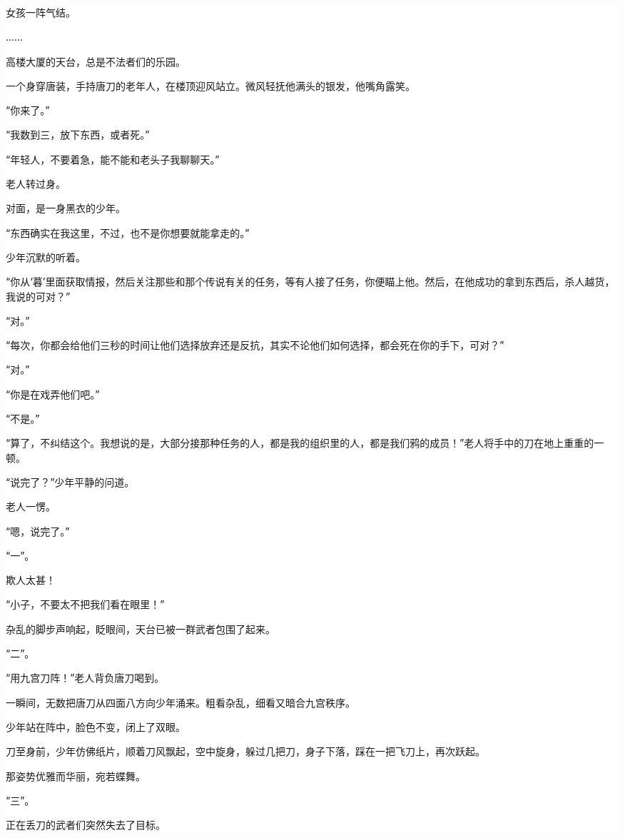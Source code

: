 女孩一阵气结。

……

高楼大厦的天台，总是不法者们的乐园。

一个身穿唐装，手持唐刀的老年人，在楼顶迎风站立。微风轻抚他满头的银发，他嘴角露笑。

“你来了。”

“我数到三，放下东西，或者死。”

“年轻人，不要着急，能不能和老头子我聊聊天。”

老人转过身。

对面，是一身黑衣的少年。

“东西确实在我这里，不过，也不是你想要就能拿走的。”

少年沉默的听着。

“你从‘暮’里面获取情报，然后关注那些和那个传说有关的任务，等有人接了任务，你便瞄上他。然后，在他成功的拿到东西后，杀人越货，我说的可对？”

“对。”

“每次，你都会给他们三秒的时间让他们选择放弃还是反抗，其实不论他们如何选择，都会死在你的手下，可对？”

“对。”

“你是在戏弄他们吧。”

“不是。”

“算了，不纠结这个。我想说的是，大部分接那种任务的人，都是我的组织里的人，都是我们鸦的成员！”老人将手中的刀在地上重重的一顿。

“说完了？”少年平静的问道。

老人一愣。

“嗯，说完了。”

“一”。

欺人太甚！

“小子，不要太不把我们看在眼里！”

杂乱的脚步声响起，眨眼间，天台已被一群武者包围了起来。

“二”。

“用九宫刀阵！”老人背负唐刀喝到。

一瞬间，无数把唐刀从四面八方向少年涌来。粗看杂乱，细看又暗合九宫秩序。

少年站在阵中，脸色不变，闭上了双眼。

刀至身前，少年仿佛纸片，顺着刀风飘起，空中旋身，躲过几把刀，身子下落，踩在一把飞刀上，再次跃起。

那姿势优雅而华丽，宛若蝶舞。

“三”。

正在丢刀的武者们突然失去了目标。
